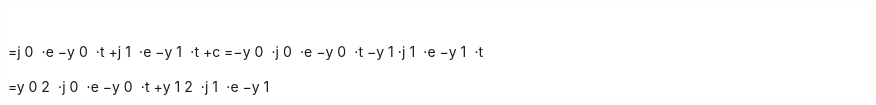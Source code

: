 ​
  
=j 
0
​
 ⋅e 
−y 
0
​
 ⋅t
 +j 
1
​
 ⋅e 
−y 
1
​
 ⋅t
 +c
=−y 
0
​
 ⋅j 
0
​
 ⋅e 
−y 
0
​
 ⋅t
 −y 
1
​
 ⋅j 
1
​
 ⋅e 
−y 
1
​
 ⋅t
 
=y 
0
2
​
 ⋅j 
0
​
 ⋅e 
−y 
0
​
 ⋅t
 +y 
1
2
​
 ⋅j 
1
​
 ⋅e 
−y 
1